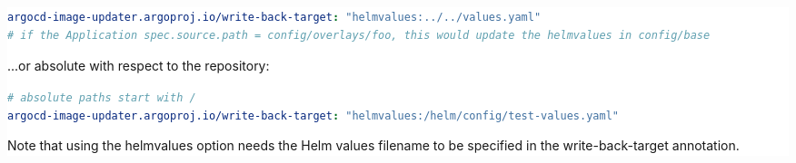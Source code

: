 ```yaml
argocd-image-updater.argoproj.io/write-back-target: "helmvalues:../../values.yaml"
# if the Application spec.source.path = config/overlays/foo, this would update the helmvalues in config/base 
```

...or absolute with respect to the repository:

```yaml
# absolute paths start with /
argocd-image-updater.argoproj.io/write-back-target: "helmvalues:/helm/config/test-values.yaml"
```

Note that using the helmvalues option needs the Helm values filename to be specified in the
write-back-target annotation.
